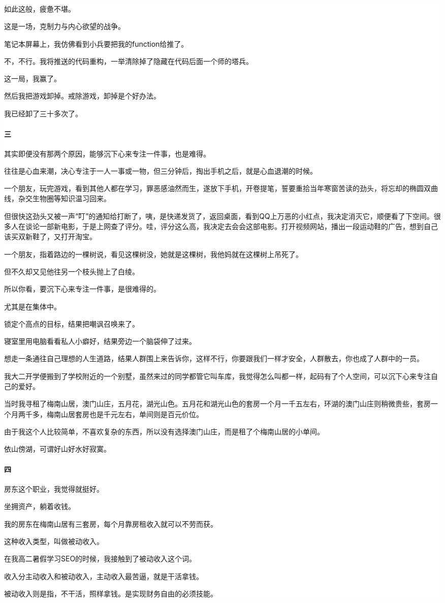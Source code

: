 如此这般，疲惫不堪。

这是一场，克制力与内心欲望的战争。

笔记本屏幕上，我仿佛看到小兵要把我的function给推了。

不，不行。我将推送的代码重构，一举清除掉了隐藏在代码后面一个师的塔兵。

这一局，我赢了。

然后我把游戏卸掉。戒除游戏，卸掉是个好办法。

我已经卸了三十多次了。


#### 三

其实即便没有那两个原因，能够沉下心来专注一件事，也是难得。

往往是心血来潮，决心专注于一人一事或一物，但三分钟后，掏出手机之后，就是心血退潮的时候。

一个朋友，玩完游戏，看到其他人都在学习，罪恶感油然而生，遂放下手机，开卷提笔，誓要重拾当年寒窗苦读的劲头，将忘却的椭圆双曲线，杂交生物圈等知识温习回来。

但很快这劲头又被一声&ldquo;叮&rdquo;的通知给打断了，咦，是快递发货了，返回桌面，看到QQ上万恶的小红点，我决定消灭它，顺便看了下空间。很多人在谈论一部新电影，于是上网查了评分。哇，评分这么高，我决定去会会这部电影。打开视频网站，播出一段运动鞋的广告，想到自己该买双新鞋了，又打开淘宝。

一个朋友，指着路边的一棵树说，看见这棵树没，她就是这棵树，我他妈就在这棵树上吊死了。

但不久却又见他往另一个枝头抛上了白绫。

所以你看，要沉下心来专注一件事，是很难得的。

尤其是在集体中。

锁定个高点的目标，结果把嘲讽召唤来了。

寝室里用电脑看看私人小癖好，结果旁边一个脑袋伸了过来。

想走一条通往自己理想的人生道路，结果人群围上来告诉你，这样不行，你要跟我们一样才安全，人群散去，你也成了人群中的一员。

我大二开学便搬到了学校附近的一个别墅，虽然来过的同学都管它叫车库，我觉得怎么叫都一样，起码有了个人空间，可以沉下心来专注自己的爱好。

当时我寻租了梅南山居，澳门山庄，五月花，湖光山色。五月花和湖光山色的套房一个月一千五左右，环湖的澳门山庄则稍微贵些，套房一个月两千多，梅南山居套房也是千元左右，单间则是百元价位。

由于我这个人比较简单，不喜欢复杂的东西，所以没有选择澳门山庄，而是租了个梅南山居的小单间。

依山傍湖，可谓好山好水好寂寞。


#### 四

房东这个职业，我觉得就挺好。

坐拥资产，躺着收钱。

我的房东在梅南山居有三套房，每个月靠房租收入就可以不劳而获。

这种收入类型，叫做被动收入。

在我高二暑假学习SEO的时候，我接触到了被动收入这个词。

收入分主动收入和被动收入，主动收入最苦逼，就是干活拿钱。

被动收入则是指，不干活，照样拿钱。是实现财务自由的必须技能。
